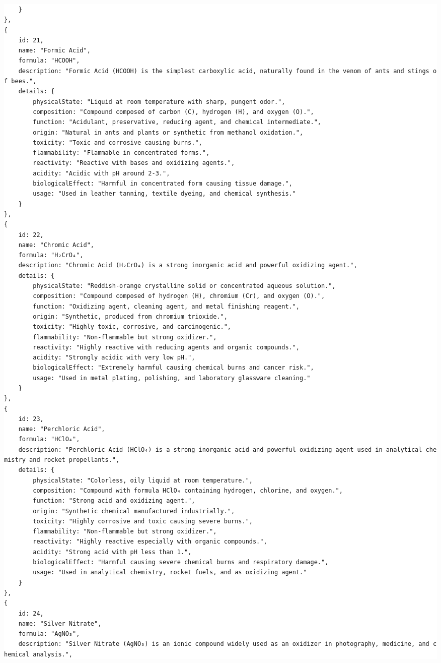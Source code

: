         }
    },
    {
        id: 21,
        name: "Formic Acid",
        formula: "HCOOH",
        description: "Formic Acid (HCOOH) is the simplest carboxylic acid, naturally found in the venom of ants and stings of bees.",
        details: {
            physicalState: "Liquid at room temperature with sharp, pungent odor.",
            composition: "Compound composed of carbon (C), hydrogen (H), and oxygen (O).",
            function: "Acidulant, preservative, reducing agent, and chemical intermediate.",
            origin: "Natural in ants and plants or synthetic from methanol oxidation.",
            toxicity: "Toxic and corrosive causing burns.",
            flammability: "Flammable in concentrated forms.",
            reactivity: "Reactive with bases and oxidizing agents.",
            acidity: "Acidic with pH around 2-3.",
            biologicalEffect: "Harmful in concentrated form causing tissue damage.",
            usage: "Used in leather tanning, textile dyeing, and chemical synthesis."
        }
    },
    {
        id: 22,
        name: "Chromic Acid",
        formula: "H₂CrO₄",
        description: "Chromic Acid (H₂CrO₄) is a strong inorganic acid and powerful oxidizing agent.",
        details: {
            physicalState: "Reddish-orange crystalline solid or concentrated aqueous solution.",
            composition: "Compound composed of hydrogen (H), chromium (Cr), and oxygen (O).",
            function: "Oxidizing agent, cleaning agent, and metal finishing reagent.",
            origin: "Synthetic, produced from chromium trioxide.",
            toxicity: "Highly toxic, corrosive, and carcinogenic.",
            flammability: "Non-flammable but strong oxidizer.",
            reactivity: "Highly reactive with reducing agents and organic compounds.",
            acidity: "Strongly acidic with very low pH.",
            biologicalEffect: "Extremely harmful causing chemical burns and cancer risk.",
            usage: "Used in metal plating, polishing, and laboratory glassware cleaning."
        }
    },
    {
        id: 23,
        name: "Perchloric Acid",
        formula: "HClO₄",
        description: "Perchloric Acid (HClO₄) is a strong inorganic acid and powerful oxidizing agent used in analytical chemistry and rocket propellants.",
        details: {
            physicalState: "Colorless, oily liquid at room temperature.",
            composition: "Compound with formula HClO₄ containing hydrogen, chlorine, and oxygen.",
            function: "Strong acid and oxidizing agent.",
            origin: "Synthetic chemical manufactured industrially.",
            toxicity: "Highly corrosive and toxic causing severe burns.",
            flammability: "Non-flammable but strong oxidizer.",
            reactivity: "Highly reactive especially with organic compounds.",
            acidity: "Strong acid with pH less than 1.",
            biologicalEffect: "Harmful causing severe chemical burns and respiratory damage.",
            usage: "Used in analytical chemistry, rocket fuels, and as oxidizing agent."
        }
    },
    {
        id: 24,
        name: "Silver Nitrate",
        formula: "AgNO₃",
        description: "Silver Nitrate (AgNO₃) is an ionic compound widely used as an oxidizer in photography, medicine, and chemical analysis.",